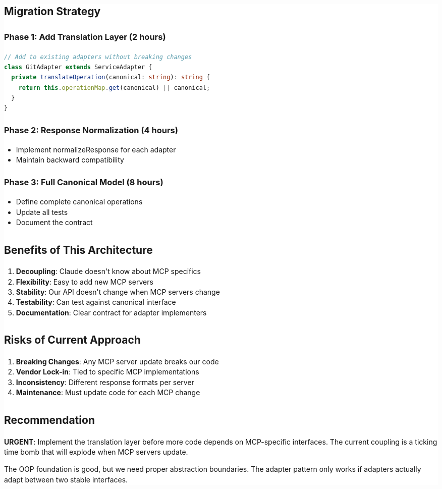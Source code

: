 ## Migration Strategy

### Phase 1: Add Translation Layer (2 hours)
```typescript
// Add to existing adapters without breaking changes
class GitAdapter extends ServiceAdapter {
  private translateOperation(canonical: string): string {
    return this.operationMap.get(canonical) || canonical;
  }
}
```

### Phase 2: Response Normalization (4 hours)
- Implement normalizeResponse for each adapter
- Maintain backward compatibility

### Phase 3: Full Canonical Model (8 hours)
- Define complete canonical operations
- Update all tests
- Document the contract

## Benefits of This Architecture

1. **Decoupling**: Claude doesn't know about MCP specifics
2. **Flexibility**: Easy to add new MCP servers
3. **Stability**: Our API doesn't change when MCP servers change
4. **Testability**: Can test against canonical interface
5. **Documentation**: Clear contract for adapter implementers

## Risks of Current Approach

1. **Breaking Changes**: Any MCP server update breaks our code
2. **Vendor Lock-in**: Tied to specific MCP implementations
3. **Inconsistency**: Different response formats per server
4. **Maintenance**: Must update code for each MCP change

## Recommendation

**URGENT**: Implement the translation layer before more code depends on MCP-specific interfaces. The current coupling is a ticking time bomb that will explode when MCP servers update.

The OOP foundation is good, but we need proper abstraction boundaries. The adapter pattern only works if adapters actually adapt between two stable interfaces.
